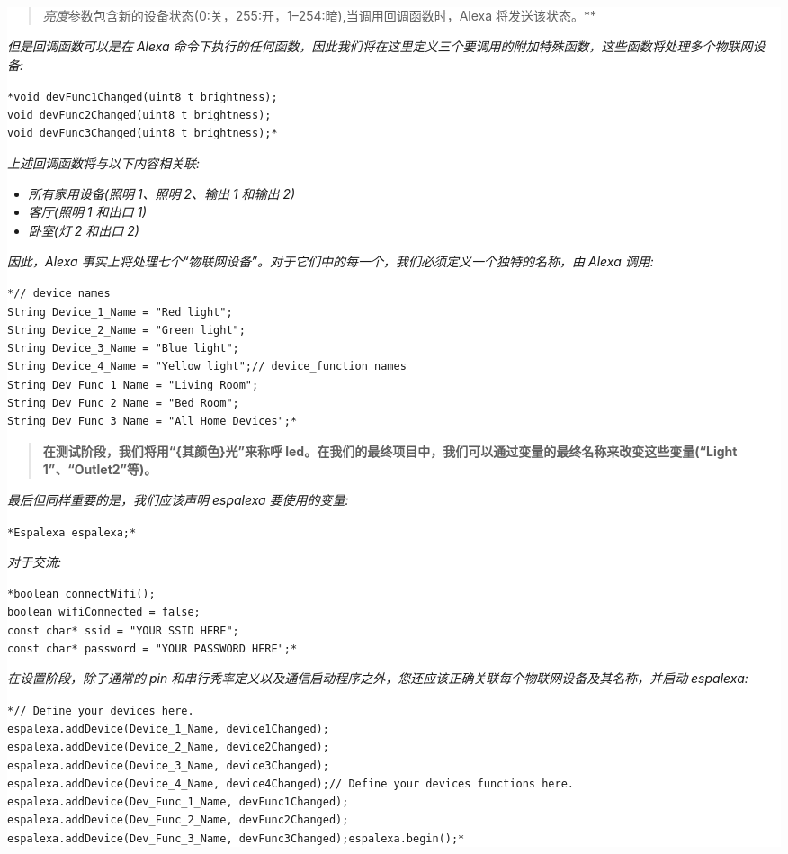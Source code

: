 > *亮度*参数包含新的设备状态(0:关，255:开，1–254:暗),当调用回调函数时，Alexa 将发送该状态。**

*但是回调函数可以是在 Alexa 命令下执行的任何函数，因此我们将在这里定义三个要调用的附加特殊函数，这些函数将处理多个物联网设备:*

```
*void devFunc1Changed(uint8_t brightness);
void devFunc2Changed(uint8_t brightness);
void devFunc3Changed(uint8_t brightness);*
```

*上述回调函数将与以下内容相关联:*

*   *所有家用设备(照明 1、照明 2、输出 1 和输出 2)*
*   *客厅(照明 1 和出口 1)*
*   *卧室(灯 2 和出口 2)*

*因此，Alexa 事实上将处理七个“物联网设备”。对于它们中的每一个，我们必须定义一个独特的名称，由 Alexa 调用:*

```
*// device names
String Device_1_Name = "Red light";
String Device_2_Name = "Green light";
String Device_3_Name = "Blue light";
String Device_4_Name = "Yellow light";// device_function names
String Dev_Func_1_Name = "Living Room";
String Dev_Func_2_Name = "Bed Room";
String Dev_Func_3_Name = "All Home Devices";*
```

> **在测试阶段，我们将用“{其颜色}光”来称呼 led。在我们的最终项目中，我们可以通过变量的最终名称来改变这些变量(“Light 1”、“Outlet2”等)。**

*最后但同样重要的是，我们应该声明 espalexa 要使用的变量:*

```
*Espalexa espalexa;*
```

*对于交流:*

```
*boolean connectWifi();
boolean wifiConnected = false;
const char* ssid = "YOUR SSID HERE";
const char* password = "YOUR PASSWORD HERE";*
```

*在设置阶段，除了通常的 pin 和串行秃率定义以及通信启动程序之外，您还应该正确关联每个物联网设备及其名称，并启动 espalexa:*

```
*// Define your devices here.
espalexa.addDevice(Device_1_Name, device1Changed);
espalexa.addDevice(Device_2_Name, device2Changed);
espalexa.addDevice(Device_3_Name, device3Changed);
espalexa.addDevice(Device_4_Name, device4Changed);// Define your devices functions here.
espalexa.addDevice(Dev_Func_1_Name, devFunc1Changed);
espalexa.addDevice(Dev_Func_2_Name, devFunc2Changed);
espalexa.addDevice(Dev_Func_3_Name, devFunc3Changed);espalexa.begin();*
```
